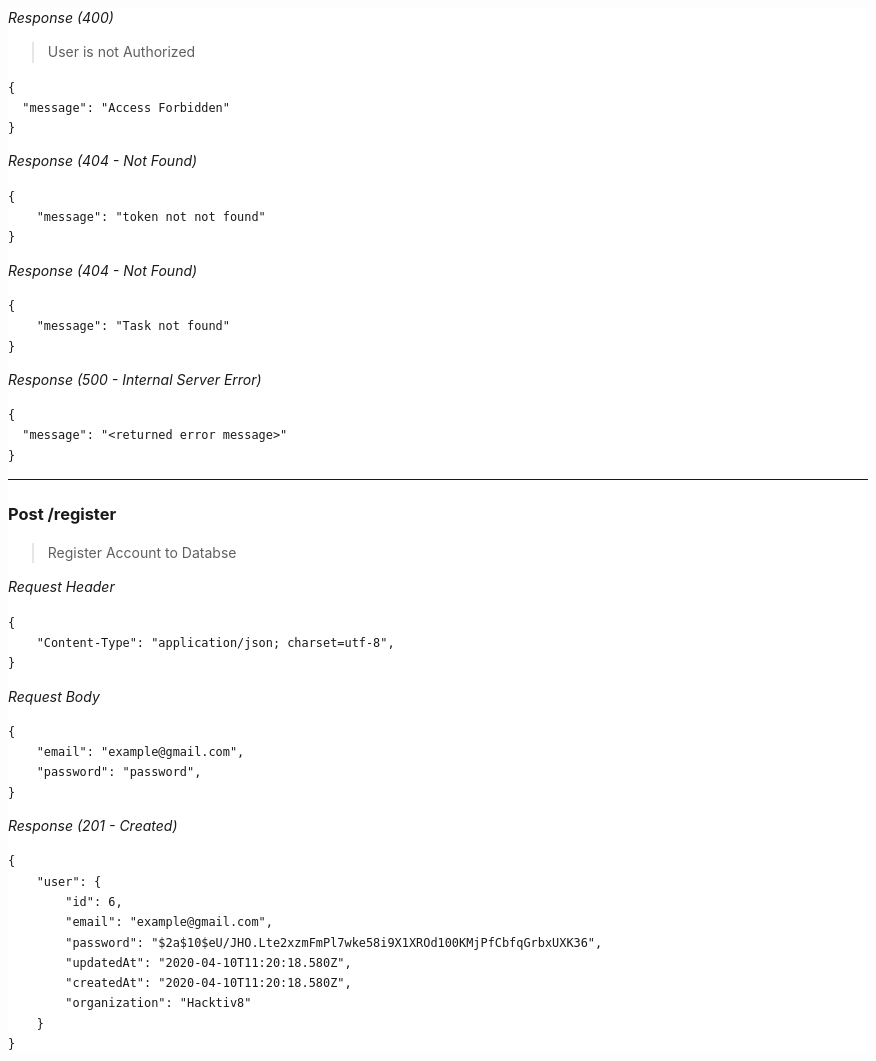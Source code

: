 _Response (400)_
>User is not Authorized
```
{
  "message": "Access Forbidden"
}
```

_Response (404 - Not Found)_
```
{
    "message": "token not not found"
}
```

_Response (404 - Not Found)_
```
{
    "message": "Task not found"
}
```


_Response (500 - Internal Server Error)_
```
{
  "message": "<returned error message>"
}
```

---

### Post /register
> Register Account to Databse

_Request Header_
```
{
    "Content-Type": "application/json; charset=utf-8",
}
```

_Request Body_
```
{
    "email": "example@gmail.com",
    "password": "password",
}
```

_Response (201 - Created)_
```
{
    "user": {
        "id": 6,
        "email": "example@gmail.com",
        "password": "$2a$10$eU/JHO.Lte2xzmFmPl7wke58i9X1XROd100KMjPfCbfqGrbxUXK36",
        "updatedAt": "2020-04-10T11:20:18.580Z",
        "createdAt": "2020-04-10T11:20:18.580Z",
        "organization": "Hacktiv8"
    }
}
```
